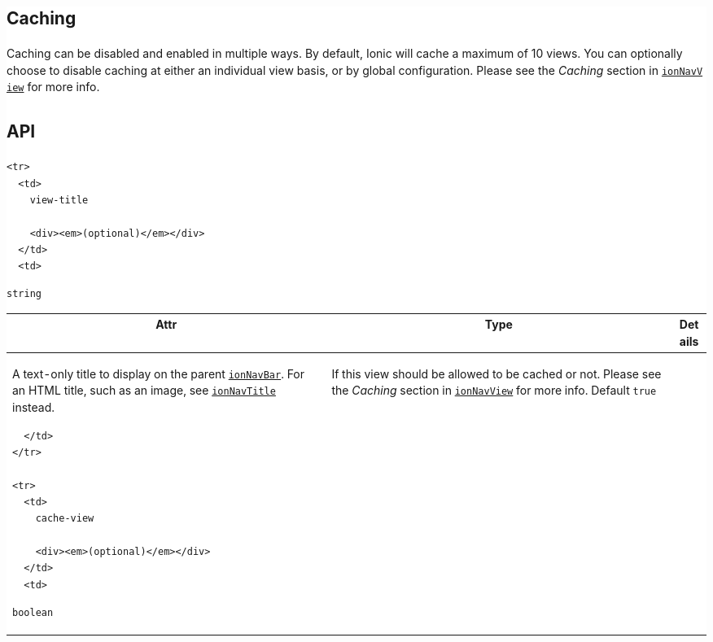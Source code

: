 ## Caching

Caching can be disabled and enabled in multiple ways. By default, Ionic will
cache a maximum of 10 views. You can optionally choose to disable caching at
either an individual view basis, or by global configuration. Please see the
_Caching_ section in <a href="/docs/api/directive/ionNavView/"><code>ionNavView</code></a> for more info.


<h2 id="api" style="clear:both;">API</h2>

<table class="table" style="margin:0;">
  <thead>
    <tr>
      <th>Attr</th>
      <th>Type</th>
      <th>Details</th>
    </tr>
  </thead>
  <tbody>
    
    <tr>
      <td>
        view-title
        
        <div><em>(optional)</em></div>
      </td>
      <td>
        
  <code>string</code>
      </td>
      <td>
        <p>A text-only title to display on the parent <a href="/docs/api/directive/ionNavBar/"><code>ionNavBar</code></a>.
For an HTML title, such as an image, see <a href="/docs/api/directive/ionNavTitle/"><code>ionNavTitle</code></a> instead.</p>

        
      </td>
    </tr>
    
    <tr>
      <td>
        cache-view
        
        <div><em>(optional)</em></div>
      </td>
      <td>
        
  <code>boolean</code>
      </td>
      <td>
        <p>If this view should be allowed to be cached or not.
Please see the <em>Caching</em> section in <a href="/docs/api/directive/ionNavView/"><code>ionNavView</code></a> for
more info. Default <code>true</code></p>
